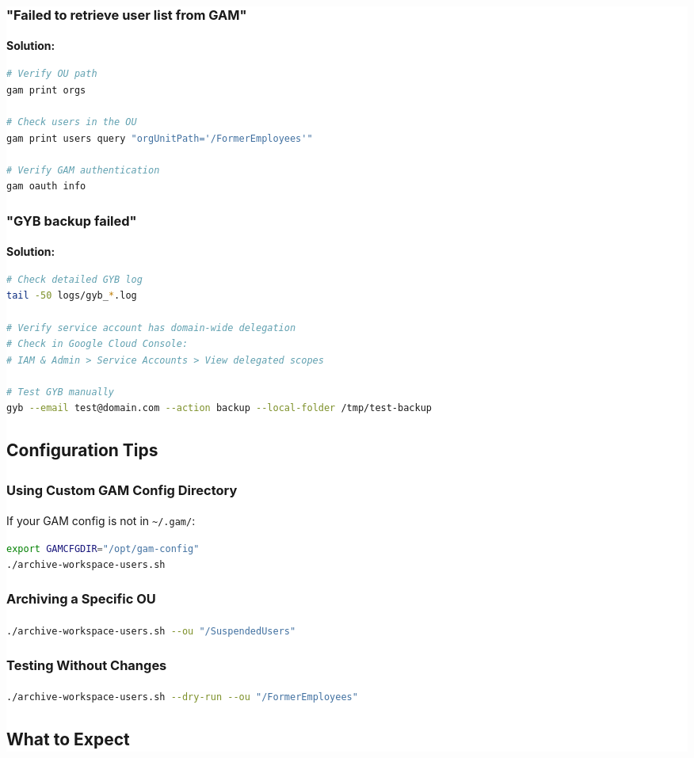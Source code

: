 ### "Failed to retrieve user list from GAM"

**Solution:**
```bash
# Verify OU path
gam print orgs

# Check users in the OU
gam print users query "orgUnitPath='/FormerEmployees'"

# Verify GAM authentication
gam oauth info
```

### "GYB backup failed"

**Solution:**
```bash
# Check detailed GYB log
tail -50 logs/gyb_*.log

# Verify service account has domain-wide delegation
# Check in Google Cloud Console:
# IAM & Admin > Service Accounts > View delegated scopes

# Test GYB manually
gyb --email test@domain.com --action backup --local-folder /tmp/test-backup
```

## Configuration Tips

### Using Custom GAM Config Directory

If your GAM config is not in `~/.gam/`:

```bash
export GAMCFGDIR="/opt/gam-config"
./archive-workspace-users.sh
```

### Archiving a Specific OU

```bash
./archive-workspace-users.sh --ou "/SuspendedUsers"
```

### Testing Without Changes

```bash
./archive-workspace-users.sh --dry-run --ou "/FormerEmployees"
```

## What to Expect
